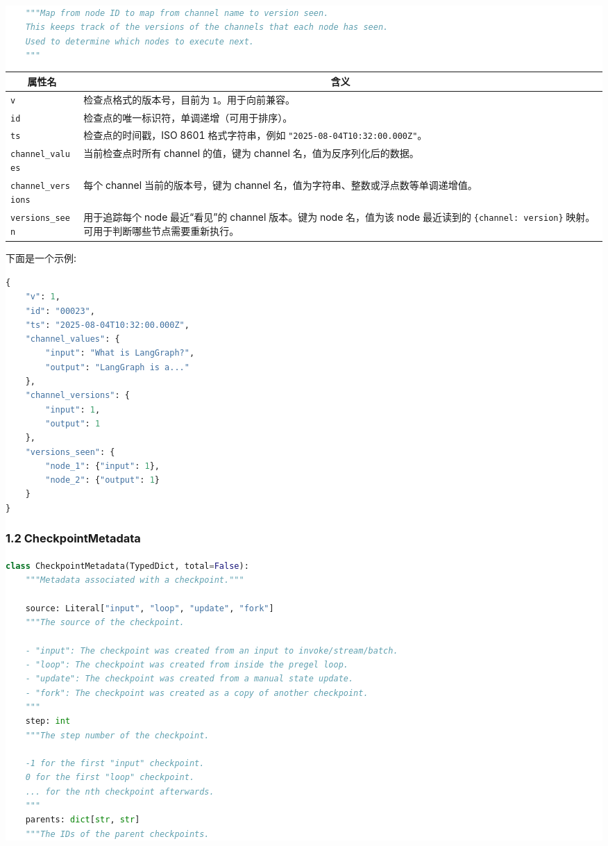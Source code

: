 ```python
    """Map from node ID to map from channel name to version seen.
    This keeps track of the versions of the channels that each node has seen.
    Used to determine which nodes to execute next.
    """
```

| 属性名                | 含义                                                                                               |
| ------------------ | ------------------------------------------------------------------------------------------------ |
| `v`                | 检查点格式的版本号，目前为 `1`。用于向前兼容。                                                                        |
| `id`               | 检查点的唯一标识符，单调递增（可用于排序）。                                                                           |
| `ts`               | 检查点的时间戳，ISO 8601 格式字符串，例如 `"2025-08-04T10:32:00.000Z"`。                                          |
| `channel_values`   | 当前检查点时所有 channel 的值，键为 channel 名，值为反序列化后的数据。                                                     |
| `channel_versions` | 每个 channel 当前的版本号，键为 channel 名，值为字符串、整数或浮点数等单调递增值。                                               |
| `versions_seen`    | 用于追踪每个 node 最近“看见”的 channel 版本。键为 node 名，值为该 node 最近读到的 `{channel: version}` 映射。可用于判断哪些节点需要重新执行。 |

下面是一个示例:

```python
{
    "v": 1,
    "id": "00023",
    "ts": "2025-08-04T10:32:00.000Z",
    "channel_values": {
        "input": "What is LangGraph?",
        "output": "LangGraph is a..."
    },
    "channel_versions": {
        "input": 1,
        "output": 1
    },
    "versions_seen": {
        "node_1": {"input": 1},
        "node_2": {"output": 1}
    }
}

```

### 1.2 CheckpointMetadata

```python
class CheckpointMetadata(TypedDict, total=False):
    """Metadata associated with a checkpoint."""

    source: Literal["input", "loop", "update", "fork"]
    """The source of the checkpoint.

    - "input": The checkpoint was created from an input to invoke/stream/batch.
    - "loop": The checkpoint was created from inside the pregel loop.
    - "update": The checkpoint was created from a manual state update.
    - "fork": The checkpoint was created as a copy of another checkpoint.
    """
    step: int
    """The step number of the checkpoint.

    -1 for the first "input" checkpoint.
    0 for the first "loop" checkpoint.
    ... for the nth checkpoint afterwards.
    """
    parents: dict[str, str]
    """The IDs of the parent checkpoints.
```